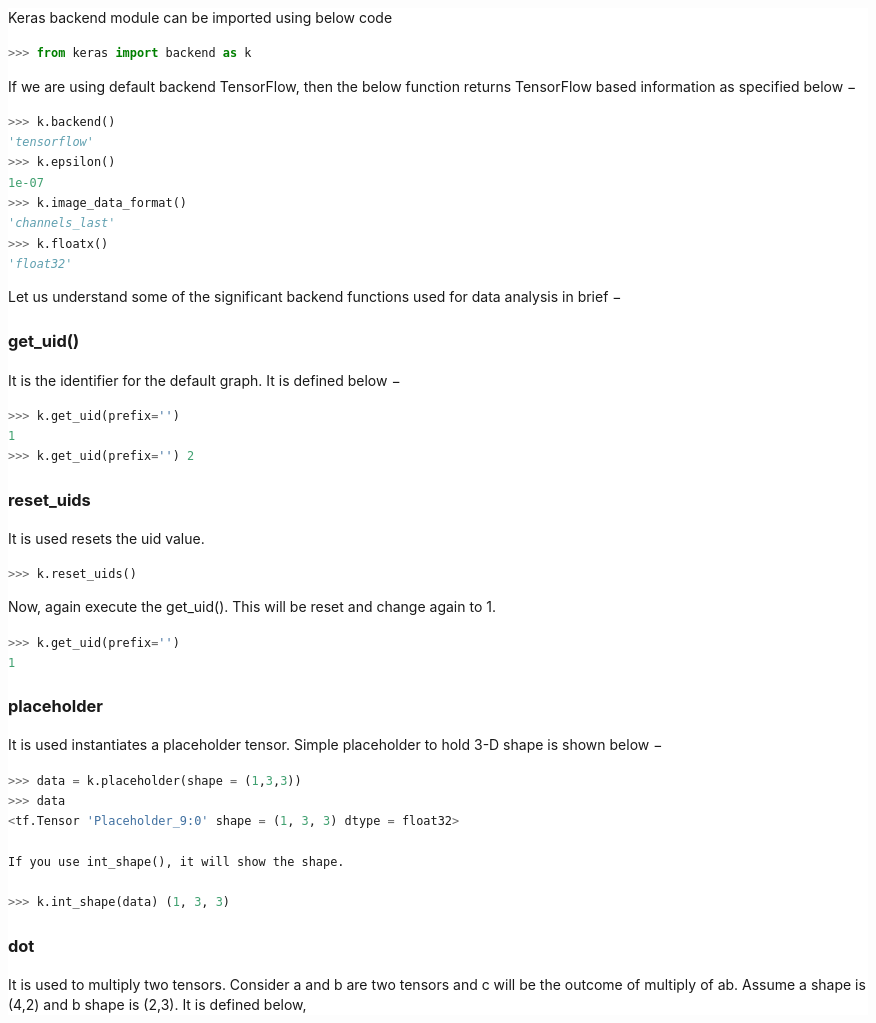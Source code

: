 Keras backend module can be imported using below code

```python
>>> from keras import backend as k
```
If we are using default backend TensorFlow, then the below function returns TensorFlow based information as specified below −

```python
>>> k.backend() 
'tensorflow'
>>> k.epsilon() 
1e-07
>>> k.image_data_format() 
'channels_last'
>>> k.floatx() 
'float32'
```
Let us understand some of the significant backend functions used for data analysis in brief −

### get_uid()
It is the identifier for the default graph. It is defined below −

```python
>>> k.get_uid(prefix='') 
1 
>>> k.get_uid(prefix='') 2
```

### reset_uids
It is used resets the uid value.
```python
>>> k.reset_uids()
```

Now, again execute the get_uid(). This will be reset and change again to 1.
```python
>>> k.get_uid(prefix='') 
1
```

### placeholder
It is used instantiates a placeholder tensor. Simple placeholder to hold 3-D shape is shown below −

```python
>>> data = k.placeholder(shape = (1,3,3)) 
>>> data 
<tf.Tensor 'Placeholder_9:0' shape = (1, 3, 3) dtype = float32> 

If you use int_shape(), it will show the shape. 

>>> k.int_shape(data) (1, 3, 3)
```

### dot
It is used to multiply two tensors. Consider a and b are two tensors and c will be the outcome of multiply of ab. Assume a shape is (4,2) and b shape is (2,3). It is defined below,
